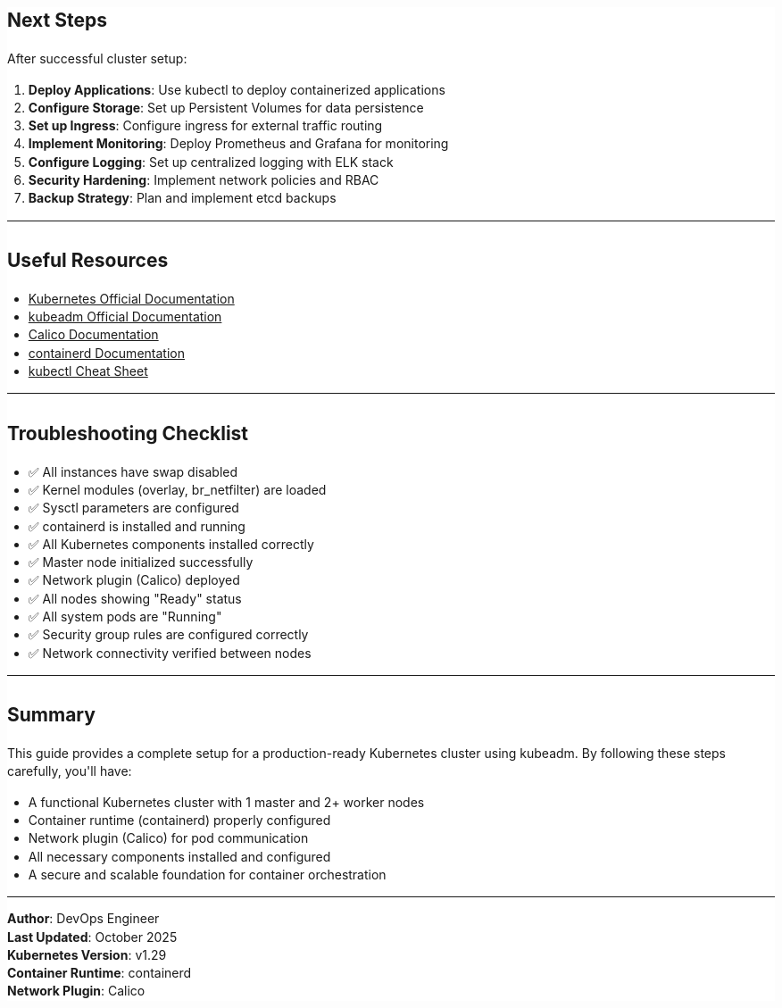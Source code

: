 
## Next Steps

After successful cluster setup:

1. **Deploy Applications**: Use kubectl to deploy containerized applications
2. **Configure Storage**: Set up Persistent Volumes for data persistence
3. **Set up Ingress**: Configure ingress for external traffic routing
4. **Implement Monitoring**: Deploy Prometheus and Grafana for monitoring
5. **Configure Logging**: Set up centralized logging with ELK stack
6. **Security Hardening**: Implement network policies and RBAC
7. **Backup Strategy**: Plan and implement etcd backups

---

## Useful Resources

- [Kubernetes Official Documentation](https://kubernetes.io/docs/)
- [kubeadm Official Documentation](https://kubernetes.io/docs/reference/setup-tools/kubeadm/)
- [Calico Documentation](https://docs.tigera.io/calico/latest/)
- [containerd Documentation](https://containerd.io/docs/)
- [kubectl Cheat Sheet](https://kubernetes.io/docs/reference/kubectl/cheatsheet/)

---

## Troubleshooting Checklist

- ✅ All instances have swap disabled
- ✅ Kernel modules (overlay, br_netfilter) are loaded
- ✅ Sysctl parameters are configured
- ✅ containerd is installed and running
- ✅ All Kubernetes components installed correctly
- ✅ Master node initialized successfully
- ✅ Network plugin (Calico) deployed
- ✅ All nodes showing "Ready" status
- ✅ All system pods are "Running"
- ✅ Security group rules are configured correctly
- ✅ Network connectivity verified between nodes

---

## Summary

This guide provides a complete setup for a production-ready Kubernetes cluster using kubeadm. By following these steps carefully, you'll have:

- A functional Kubernetes cluster with 1 master and 2+ worker nodes
- Container runtime (containerd) properly configured
- Network plugin (Calico) for pod communication
- All necessary components installed and configured
- A secure and scalable foundation for container orchestration

---

**Author**: DevOps Engineer  
**Last Updated**: October 2025  
**Kubernetes Version**: v1.29  
**Container Runtime**: containerd  
**Network Plugin**: Calico
